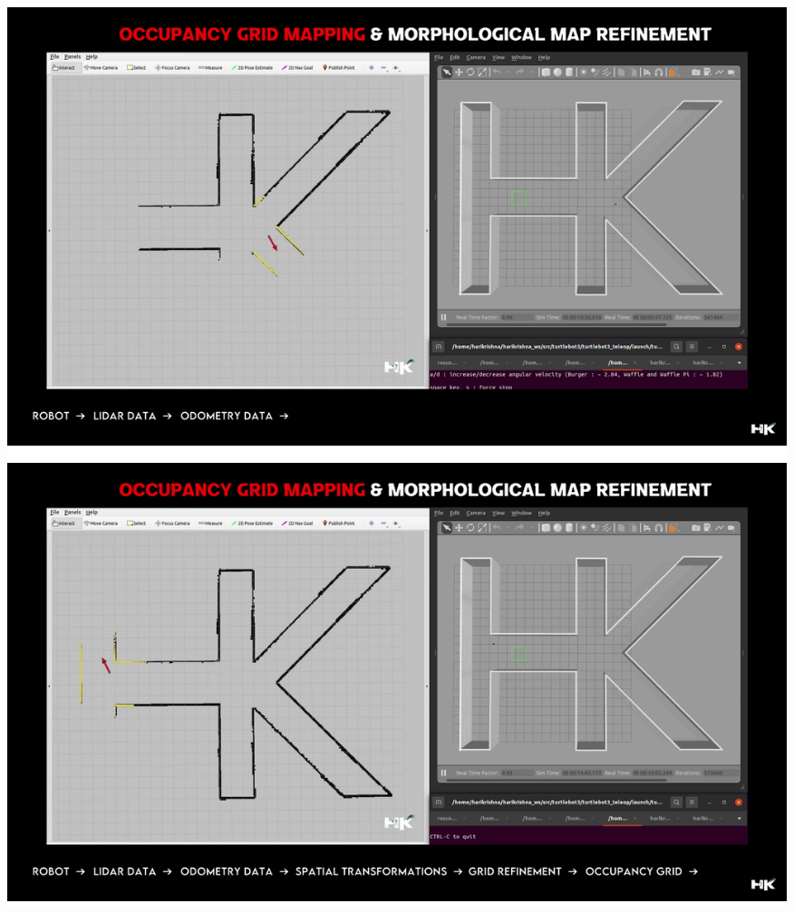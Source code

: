   <img src="readme_data/project_obs_1.png" alt="Deployment and Testing Images" width="1000"/>
</p>

<p align="center">
  <img src="readme_data/project_obs_2.png" alt="Deployment and Testing Images" width="1000"/>
</p>
